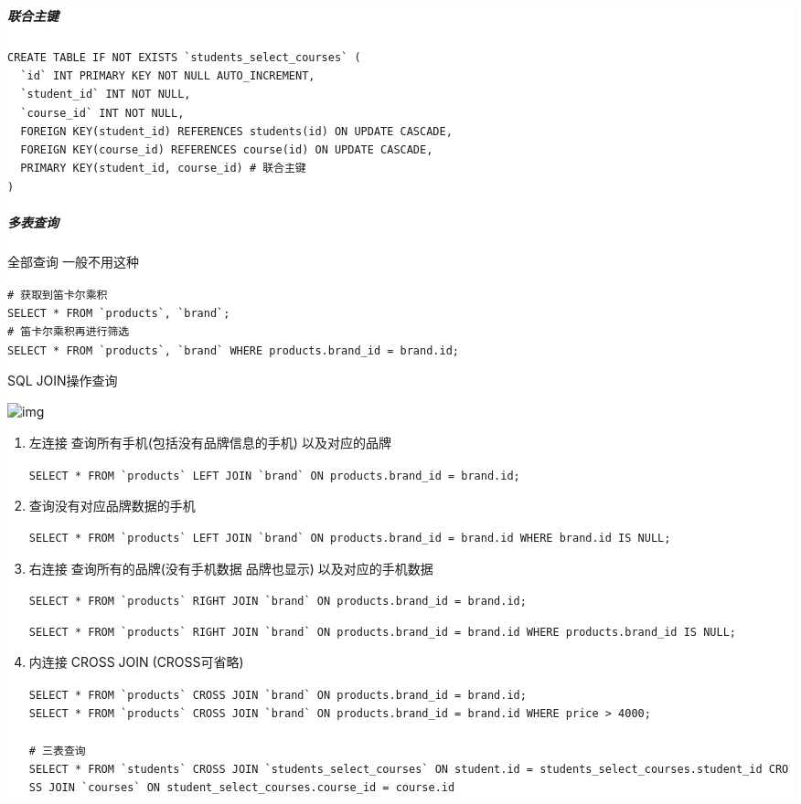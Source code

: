 ##### 联合主键

```mysql
CREATE TABLE IF NOT EXISTS `students_select_courses` (
  `id` INT PRIMARY KEY NOT NULL AUTO_INCREMENT,
  `student_id` INT NOT NULL,
  `course_id` INT NOT NULL,
  FOREIGN KEY(student_id) REFERENCES students(id) ON UPDATE CASCADE,
  FOREIGN KEY(course_id) REFERENCES course(id) ON UPDATE CASCADE,
  PRIMARY KEY(student_id, course_id) # 联合主键
)
```



##### 多表查询

全部查询 一般不用这种

```mysql
# 获取到笛卡尔乘积
SELECT * FROM `products`, `brand`;
# 笛卡尔乘积再进行筛选
SELECT * FROM `products`, `brand` WHERE products.brand_id = brand.id;
```

SQL JOIN操作查询

![img](https://www.runoob.com/wp-content/uploads/2019/01/sql-join.png)

1. 左连接 查询所有手机(包括没有品牌信息的手机) 以及对应的品牌

   ```mysql
   SELECT * FROM `products` LEFT JOIN `brand` ON products.brand_id = brand.id;
   ```

   

2. 查询没有对应品牌数据的手机

   ```mysql
   SELECT * FROM `products` LEFT JOIN `brand` ON products.brand_id = brand.id WHERE brand.id IS NULL;
   ```

3. 右连接 查询所有的品牌(没有手机数据 品牌也显示) 以及对应的手机数据

   ```mysql 
   SELECT * FROM `products` RIGHT JOIN `brand` ON products.brand_id = brand.id;
   ```

   ```mysql
   SELECT * FROM `products` RIGHT JOIN `brand` ON products.brand_id = brand.id WHERE products.brand_id IS NULL;
   ```

   

4. 内连接 CROSS JOIN  (CROSS可省略)

   ```mysql
   SELECT * FROM `products` CROSS JOIN `brand` ON products.brand_id = brand.id;
   SELECT * FROM `products` CROSS JOIN `brand` ON products.brand_id = brand.id WHERE price > 4000;
   
   # 三表查询
   SELECT * FROM `students` CROSS JOIN `students_select_courses` ON student.id = students_select_courses.student_id CROSS JOIN `courses` ON student_select_courses.course_id = course.id
   ```
